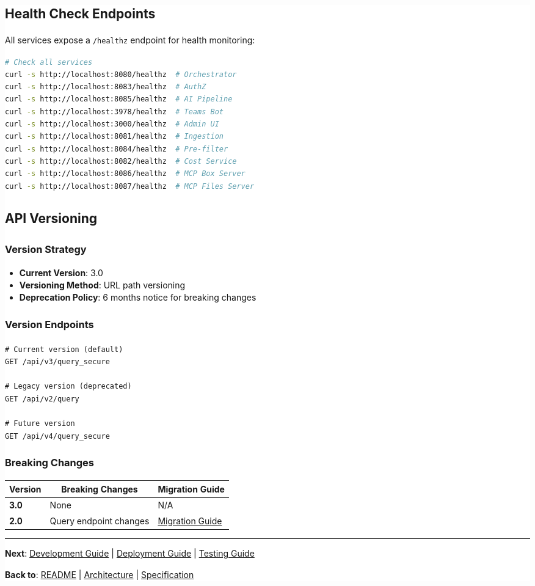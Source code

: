 ## Health Check Endpoints

All services expose a `/healthz` endpoint for health monitoring:

```bash
# Check all services
curl -s http://localhost:8080/healthz  # Orchestrator
curl -s http://localhost:8083/healthz  # AuthZ
curl -s http://localhost:8085/healthz  # AI Pipeline
curl -s http://localhost:3978/healthz  # Teams Bot
curl -s http://localhost:3000/healthz  # Admin UI
curl -s http://localhost:8081/healthz  # Ingestion
curl -s http://localhost:8084/healthz  # Pre-filter
curl -s http://localhost:8082/healthz  # Cost Service
curl -s http://localhost:8086/healthz  # MCP Box Server
curl -s http://localhost:8087/healthz  # MCP Files Server
```

## API Versioning

### Version Strategy

- **Current Version**: 3.0
- **Versioning Method**: URL path versioning
- **Deprecation Policy**: 6 months notice for breaking changes

### Version Endpoints

```http
# Current version (default)
GET /api/v3/query_secure

# Legacy version (deprecated)
GET /api/v2/query

# Future version
GET /api/v4/query_secure
```

### Breaking Changes

| Version | Breaking Changes | Migration Guide |
|---------|------------------|-----------------|
| **3.0** | None | N/A |
| **2.0** | Query endpoint changes | [Migration Guide](docs/MIGRATION_V2_TO_V3.md) |

---

**Next**: [Development Guide](DEVELOPMENT.md) | [Deployment Guide](DEPLOYMENT.md) | [Testing Guide](TESTING.md)

**Back to**: [README](../README.md) | [Architecture](ARCHITECTURE.md) | [Specification](SPECIFICATION.md)
